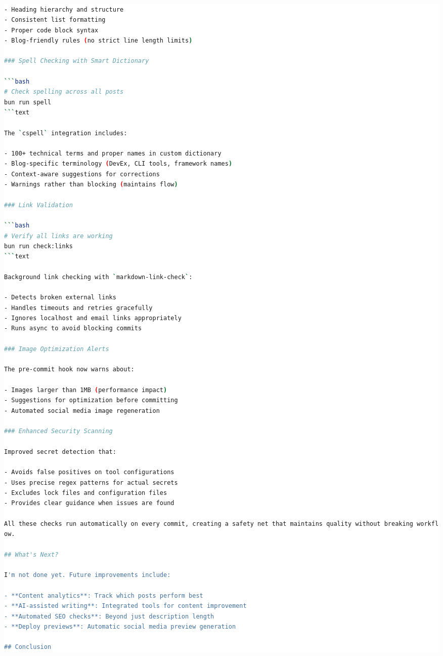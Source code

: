 ````bash
- Heading hierarchy and structure
- Consistent list formatting
- Proper code block syntax
- Blog-friendly rules (no strict line length limits)

### Spell Checking with Smart Dictionary

```bash
# Check spelling across all posts
bun run spell
```text

The `cspell` integration includes:

- 100+ technical terms and proper names in custom dictionary
- Blog-specific terminology (DevEx, CLI tools, framework names)
- Context-aware suggestions for corrections
- Warnings rather than blocking (maintains flow)

### Link Validation

```bash
# Verify all links are working
bun run check:links
```text

Background link checking with `markdown-link-check`:

- Detects broken external links
- Handles timeouts and retries gracefully
- Ignores localhost and email links appropriately
- Runs async to avoid blocking commits

### Image Optimization Alerts

The pre-commit hook now warns about:

- Images larger than 1MB (performance impact)
- Suggestions for optimization before committing
- Automated social media image regeneration

### Enhanced Security Scanning

Improved secret detection that:

- Avoids false positives on tool configurations
- Uses precise regex patterns for actual secrets
- Excludes lock files and configuration files
- Provides clear guidance when issues are found

All these checks run automatically on every commit, creating a safety net that maintains quality without breaking workflow.

## What's Next?

I'm not done yet. Future improvements include:

- **Content analytics**: Track which posts perform best
- **AI-assisted writing**: Integrated tools for content improvement
- **Automated SEO checks**: Beyond just description length
- **Deploy previews**: Automatic social media preview generation

## Conclusion

````